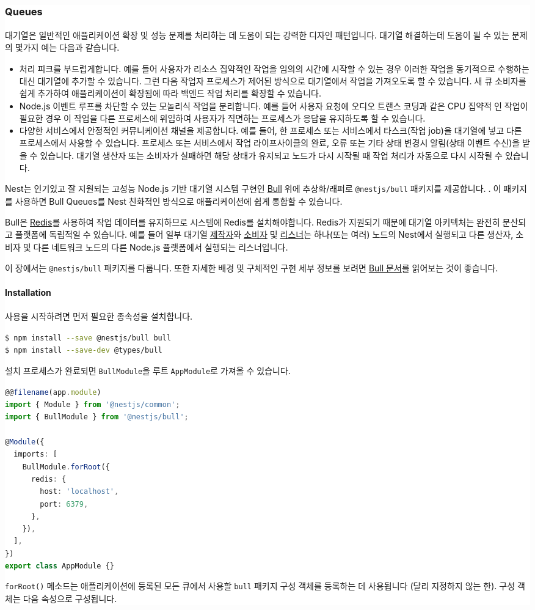 ### Queues

대기열은 일반적인 애플리케이션 확장 및 성능 문제를 처리하는 데 도움이 되는 강력한 디자인 패턴입니다. 대기열 해결하는데 도움이 될 수 있는 문제의 몇가지 예는 다음과 같습니다.

- 처리 피크를 부드럽게합니다. 예를 들어 사용자가 리소스 집약적인 작업을 임의의 시간에 시작할 수 있는 경우 이러한 작업을 동기적으로 수행하는 대신 대기열에 추가할 수 있습니다. 그런 다음 작업자 프로세스가 제어된 방식으로 대기열에서 작업을 가져오도록 할 수 있습니다. 새 큐 소비자를 쉽게 추가하여 애플리케이션이 확장됨에 따라 백엔드 작업 처리를 확장할 수 있습니다.
- Node.js 이벤트 루프를 차단할 수 있는 모놀리식 작업을 분리합니다. 예를 들어 사용자 요청에 오디오 트랜스 코딩과 같은 CPU 집약적 인 작업이 필요한 경우 이 작업을 다른 프로세스에 위임하여 사용자가 직면하는 프로세스가 응답을 유지하도록 할 수 있습니다.
- 다양한 서비스에서 안정적인 커뮤니케이션 채널을 제공합니다. 예를 들어, 한 프로세스 또는 서비스에서 타스크(작업 job)을 대기열에 넣고 다른 프로세스에서 사용할 수 있습니다. 프로세스 또는 서비스에서 작업 라이프사이클의 완료, 오류 또는 기타 상태 변경시 알림(상태 이벤트 수신)을 받을 수 있습니다. 대기열 생산자 또는 소비자가 실패하면 해당 상태가 유지되고 노드가 다시 시작될 때 작업 처리가 자동으로 다시 시작될 수 있습니다.

Nest는 인기있고 잘 지원되는 고성능 Node.js 기반 대기열 시스템 구현인 [Bull](https://github.com/OptimalBits/bull) 위에 추상화/래퍼로 `@nestjs/bull` 패키지를 제공합니다. . 이 패키지를 사용하면 Bull Queues를 Nest 친화적인 방식으로 애플리케이션에 쉽게 통합할 수 있습니다.

Bull은 [Redis](https://redis.io/)를 사용하여 작업 데이터를 유지하므로 시스템에 Redis를 설치해야합니다. Redis가 지원되기 때문에 대기열 아키텍처는 완전히 분산되고 플랫폼에 독립적일 수 있습니다. 예를 들어 일부 대기열 <a href="techniques/queues#producers">제작자</a>와 <a href="techniques/queues#consumers">소비자</a> 및 <a href="techniques/queues#event-listeners">리스너</a>는 하나(또는 여러) 노드의 Nest에서 실행되고 다른 생산자, 소비자 및 다른 네트워크 노드의 다른 Node.js 플랫폼에서 실행되는 리스너입니다.

이 장에서는 `@nestjs/bull` 패키지를 다룹니다. 또한 자세한 배경 및 구체적인 구현 세부 정보를 보려면 [Bull 문서](https://github.com/OptimalBits/bull/blob/master/REFERENCE.md)를 읽어보는 것이 좋습니다.

#### Installation

사용을 시작하려면 먼저 필요한 종속성을 설치합니다.

```bash
$ npm install --save @nestjs/bull bull
$ npm install --save-dev @types/bull
```

설치 프로세스가 완료되면 `BullModule`을 루트 `AppModule`로 가져올 수 있습니다.

```typescript
@@filename(app.module)
import { Module } from '@nestjs/common';
import { BullModule } from '@nestjs/bull';

@Module({
  imports: [
    BullModule.forRoot({
      redis: {
        host: 'localhost',
        port: 6379,
      },
    }),
  ],
})
export class AppModule {}
```

`forRoot()` 메소드는 애플리케이션에 등록된 모든 큐에서 사용할 `bull` 패키지 구성 객체를 등록하는 데 사용됩니다 (달리 지정하지 않는 한). 구성 객체는 다음 속성으로 구성됩니다.

